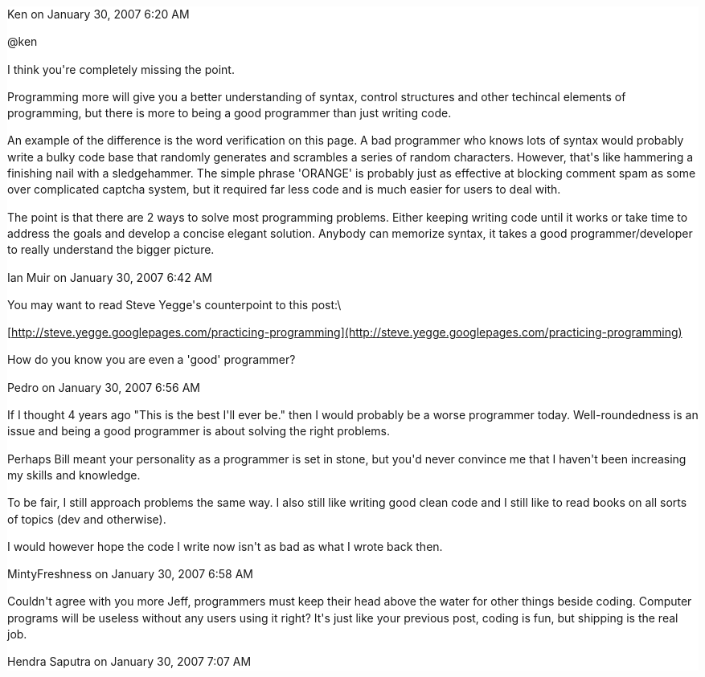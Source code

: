 Ken on January 30, 2007 6:20 AM

@ken

I think you're completely missing the point.

Programming more will give you a better understanding of syntax, control
structures and other techincal elements of programming, but there is
more to being a good programmer than just writing code.

An example of the difference is the word verification on this page. A
bad programmer who knows lots of syntax would probably write a bulky
code base that randomly generates and scrambles a series of random
characters. However, that's like hammering a finishing nail with a
sledgehammer. The simple phrase 'ORANGE' is probably just as effective
at blocking comment spam as some over complicated captcha system, but it
required far less code and is much easier for users to deal with.

The point is that there are 2 ways to solve most programming problems.
Either keeping writing code until it works or take time to address the
goals and develop a concise elegant solution. Anybody can memorize
syntax, it takes a good programmer/developer to really understand the
bigger picture.

Ian Muir on January 30, 2007 6:42 AM

You may want to read Steve Yegge's counterpoint to this post:\

[http://steve.yegge.googlepages.com/practicing-programming](http://steve.yegge.googlepages.com/practicing-programming)

How do you know you are even a 'good' programmer?

Pedro on January 30, 2007 6:56 AM

If I thought 4 years ago "This is the best I'll ever be." then I would
probably be a worse programmer today. Well-roundedness is an issue and
being a good programmer is about solving the right problems.

Perhaps Bill meant your personality as a programmer is set in stone, but
you'd never convince me that I haven't been increasing my skills and
knowledge.

To be fair, I still approach problems the same way. I also still like
writing good clean code and I still like to read books on all sorts of
topics (dev and otherwise).

I would however hope the code I write now isn't as bad as what I wrote
back then.

MintyFreshness on January 30, 2007 6:58 AM

Couldn't agree with you more Jeff, programmers must keep their head
above the water for other things beside coding. Computer programs will
be useless without any users using it right? It's just like your
previous post, coding is fun, but shipping is the real job.

Hendra Saputra on January 30, 2007 7:07 AM
